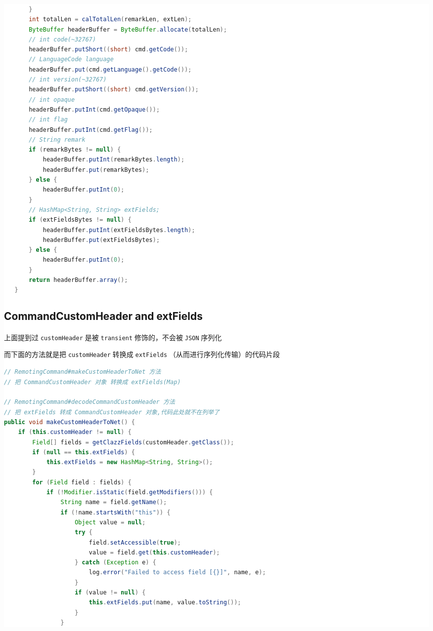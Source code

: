 ```java
       }
       int totalLen = calTotalLen(remarkLen, extLen);
       ByteBuffer headerBuffer = ByteBuffer.allocate(totalLen);
       // int code(~32767)
       headerBuffer.putShort((short) cmd.getCode());
       // LanguageCode language
       headerBuffer.put(cmd.getLanguage().getCode());
       // int version(~32767)
       headerBuffer.putShort((short) cmd.getVersion());
       // int opaque
       headerBuffer.putInt(cmd.getOpaque());
       // int flag
       headerBuffer.putInt(cmd.getFlag());
       // String remark
       if (remarkBytes != null) {
           headerBuffer.putInt(remarkBytes.length);
           headerBuffer.put(remarkBytes);
       } else {
           headerBuffer.putInt(0);
       }
       // HashMap<String, String> extFields;
       if (extFieldsBytes != null) {
           headerBuffer.putInt(extFieldsBytes.length);
           headerBuffer.put(extFieldsBytes);
       } else {
           headerBuffer.putInt(0);
       }
       return headerBuffer.array();
   }
```

## CommandCustomHeader and extFields

上面提到过 `customHeader` 是被 `transient` 修饰的，不会被 `JSON` 序列化

而下面的方法就是把 `customHeader` 转换成 `extFields` （从而进行序列化传输）的代码片段

```java
// RemotingCommand#makeCustomHeaderToNet 方法
// 把 CommandCustomHeader 对象 转换成 extFields(Map)

// RemotingCommand#decodeCommandCustomHeader 方法
// 把 extFields 转成 CommandCustomHeader 对象,代码此处就不在列举了
public void makeCustomHeaderToNet() {
    if (this.customHeader != null) {
        Field[] fields = getClazzFields(customHeader.getClass());
        if (null == this.extFields) {
            this.extFields = new HashMap<String, String>();
        }
        for (Field field : fields) {
            if (!Modifier.isStatic(field.getModifiers())) {
                String name = field.getName();
                if (!name.startsWith("this")) {
                    Object value = null;
                    try {
                        field.setAccessible(true);
                        value = field.get(this.customHeader);
                    } catch (Exception e) {
                        log.error("Failed to access field [{}]", name, e);
                    }
                    if (value != null) {
                        this.extFields.put(name, value.toString());
                    }
                }
```